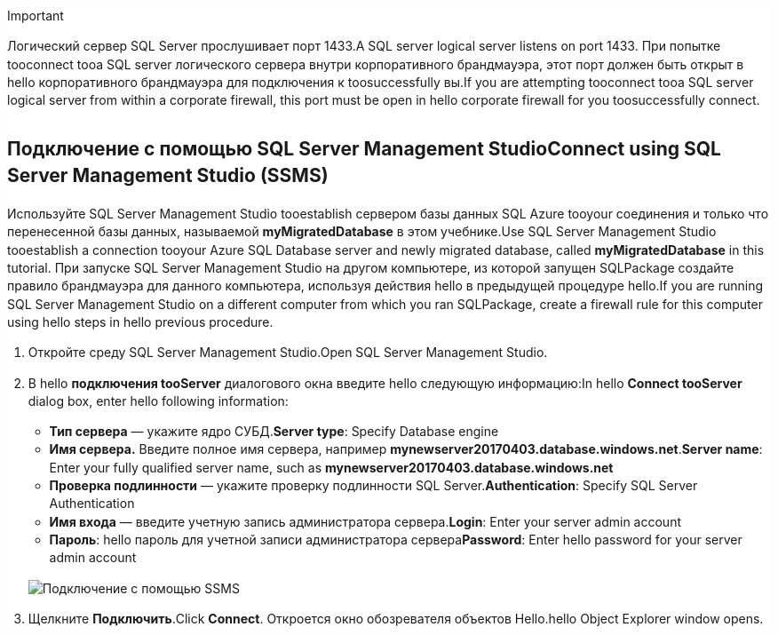 > [!IMPORTANT]
> <span data-ttu-id="dd831-234">Логический сервер SQL Server прослушивает порт 1433.</span><span class="sxs-lookup"><span data-stu-id="dd831-234">A SQL server logical server listens on port 1433.</span></span> <span data-ttu-id="dd831-235">При попытке tooconnect tooa SQL server логического сервера внутри корпоративного брандмауэра, этот порт должен быть открыт в hello корпоративного брандмауэра для подключения к toosuccessfully вы.</span><span class="sxs-lookup"><span data-stu-id="dd831-235">If you are attempting tooconnect tooa SQL server logical server from within a corporate firewall, this port must be open in hello corporate firewall for you toosuccessfully connect.</span></span>
>

## <a name="connect-using-sql-server-management-studio-ssms"></a><span data-ttu-id="dd831-236">Подключение с помощью SQL Server Management Studio</span><span class="sxs-lookup"><span data-stu-id="dd831-236">Connect using SQL Server Management Studio (SSMS)</span></span>

<span data-ttu-id="dd831-237">Используйте SQL Server Management Studio tooestablish сервером базы данных SQL Azure tooyour соединения и только что перенесенной базы данных, называемой **myMigratedDatabase** в этом учебнике.</span><span class="sxs-lookup"><span data-stu-id="dd831-237">Use SQL Server Management Studio tooestablish a connection tooyour Azure SQL Database server and newly migrated database, called **myMigratedDatabase** in this tutorial.</span></span> <span data-ttu-id="dd831-238">При запуске SQL Server Management Studio на другом компьютере, из которой запущен SQLPackage создайте правило брандмауэра для данного компьютера, используя действия hello в предыдущей процедуре hello.</span><span class="sxs-lookup"><span data-stu-id="dd831-238">If you are running SQL Server Management Studio on a different computer from which you ran SQLPackage, create a firewall rule for this computer using hello steps in hello previous procedure.</span></span>

1. <span data-ttu-id="dd831-239">Откройте среду SQL Server Management Studio.</span><span class="sxs-lookup"><span data-stu-id="dd831-239">Open SQL Server Management Studio.</span></span>

2. <span data-ttu-id="dd831-240">В hello **подключения tooServer** диалогового окна введите hello следующую информацию:</span><span class="sxs-lookup"><span data-stu-id="dd831-240">In hello **Connect tooServer** dialog box, enter hello following information:</span></span>
   - <span data-ttu-id="dd831-241">**Тип сервера** — укажите ядро СУБД.</span><span class="sxs-lookup"><span data-stu-id="dd831-241">**Server type**: Specify Database engine</span></span>
   - <span data-ttu-id="dd831-242">**Имя сервера.** Введите полное имя сервера, например **mynewserver20170403.database.windows.net**.</span><span class="sxs-lookup"><span data-stu-id="dd831-242">**Server name**: Enter your fully qualified server name, such as **mynewserver20170403.database.windows.net**</span></span>
   - <span data-ttu-id="dd831-243">**Проверка подлинности** — укажите проверку подлинности SQL Server.</span><span class="sxs-lookup"><span data-stu-id="dd831-243">**Authentication**: Specify SQL Server Authentication</span></span>
   - <span data-ttu-id="dd831-244">**Имя входа** — введите учетную запись администратора сервера.</span><span class="sxs-lookup"><span data-stu-id="dd831-244">**Login**: Enter your server admin account</span></span>
   - <span data-ttu-id="dd831-245">**Пароль**: hello пароль для учетной записи администратора сервера</span><span class="sxs-lookup"><span data-stu-id="dd831-245">**Password**: Enter hello password for your server admin account</span></span>
 
    ![Подключение с помощью SSMS](./media/sql-database-migrate-your-sql-server-database/connect-ssms.png)

3. <span data-ttu-id="dd831-247">Щелкните **Подключить**.</span><span class="sxs-lookup"><span data-stu-id="dd831-247">Click **Connect**.</span></span> <span data-ttu-id="dd831-248">Откроется окно обозревателя объектов Hello.</span><span class="sxs-lookup"><span data-stu-id="dd831-248">hello Object Explorer window opens.</span></span> 
